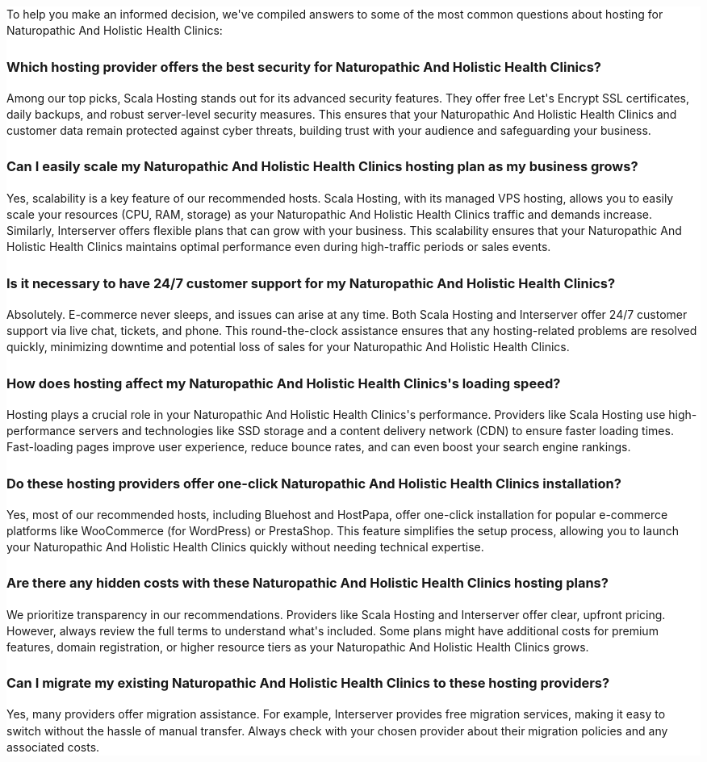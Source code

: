 To help you make an informed decision, we've compiled answers to some of the most common questions about hosting for Naturopathic And Holistic Health Clinics:

### Which hosting provider offers the best security for Naturopathic And Holistic Health Clinics? 
Among our top picks, Scala Hosting stands out for its advanced security features. They offer free Let's Encrypt SSL certificates, daily backups, and robust server-level security measures. This ensures that your Naturopathic And Holistic Health Clinics and customer data remain protected against cyber threats, building trust with your audience and safeguarding your business.

### Can I easily scale my Naturopathic And Holistic Health Clinics hosting plan as my business grows? 
Yes, scalability is a key feature of our recommended hosts. Scala Hosting, with its managed VPS hosting, allows you to easily scale your resources (CPU, RAM, storage) as your Naturopathic And Holistic Health Clinics traffic and demands increase. Similarly, Interserver offers flexible plans that can grow with your business. This scalability ensures that your Naturopathic And Holistic Health Clinics maintains optimal performance even during high-traffic periods or sales events.

### Is it necessary to have 24/7 customer support for my Naturopathic And Holistic Health Clinics? 
Absolutely. E-commerce never sleeps, and issues can arise at any time. Both Scala Hosting and Interserver offer 24/7 customer support via live chat, tickets, and phone. This round-the-clock assistance ensures that any hosting-related problems are resolved quickly, minimizing downtime and potential loss of sales for your Naturopathic And Holistic Health Clinics.

### How does hosting affect my Naturopathic And Holistic Health Clinics's loading speed? 
Hosting plays a crucial role in your Naturopathic And Holistic Health Clinics's performance. Providers like Scala Hosting use high-performance servers and technologies like SSD storage and a content delivery network (CDN) to ensure faster loading times. Fast-loading pages improve user experience, reduce bounce rates, and can even boost your search engine rankings.

### Do these hosting providers offer one-click Naturopathic And Holistic Health Clinics installation? 
Yes, most of our recommended hosts, including Bluehost and HostPapa, offer one-click installation for popular e-commerce platforms like WooCommerce (for WordPress) or PrestaShop. This feature simplifies the setup process, allowing you to launch your Naturopathic And Holistic Health Clinics quickly without needing technical expertise.

### Are there any hidden costs with these Naturopathic And Holistic Health Clinics hosting plans? 
We prioritize transparency in our recommendations. Providers like Scala Hosting and Interserver offer clear, upfront pricing. However, always review the full terms to understand what's included. Some plans might have additional costs for premium features, domain registration, or higher resource tiers as your Naturopathic And Holistic Health Clinics grows.

### Can I migrate my existing Naturopathic And Holistic Health Clinics to these hosting providers? 
Yes, many providers offer migration assistance. For example, Interserver provides free migration services, making it easy to switch without the hassle of manual transfer. Always check with your chosen provider about their migration policies and any associated costs.

